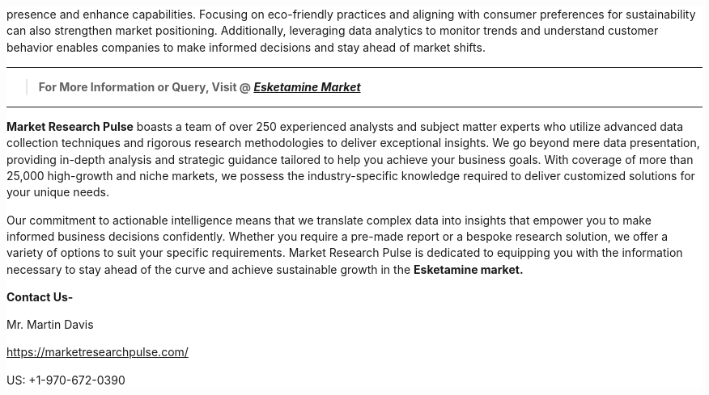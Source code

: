 presence and enhance capabilities. Focusing on eco-friendly practices and aligning with consumer preferences for sustainability can also strengthen market positioning. Additionally, leveraging data analytics to monitor trends and understand customer behavior enables companies to make informed decisions and stay ahead of market shifts.</p><hr /><blockquote><p><strong>For More Information or Query, Visit @&nbsp;<em><a href="https://marketresearchpulse.com/report/130569/esketamine-market?utm_source=Linkedin&utm_medium=021">Esketamine Market</a></em></strong></p></blockquote><hr /><p><strong>Market Research Pulse</strong> boasts a team of over 250 experienced analysts and subject matter experts who utilize advanced data collection techniques and rigorous research methodologies to deliver exceptional insights. We go beyond mere data presentation, providing in-depth analysis and strategic guidance tailored to help you achieve your business goals. With coverage of more than 25,000 high-growth and niche markets, we possess the industry-specific knowledge required to deliver customized solutions for your unique needs.</p><p>Our commitment to actionable intelligence means that we translate complex data into insights that empower you to make informed business decisions confidently. Whether you require a pre-made report or a bespoke research solution, we offer a variety of options to suit your specific requirements. Market Research Pulse is dedicated to equipping you with the information necessary to stay ahead of the curve and achieve sustainable growth in the <strong>Esketamine market.</strong></p><p><strong>Contact Us-</strong></p><p>Mr. Martin Davis</p><p>https://marketresearchpulse.com/</p><p>US: +1-970-672-0390</p>

